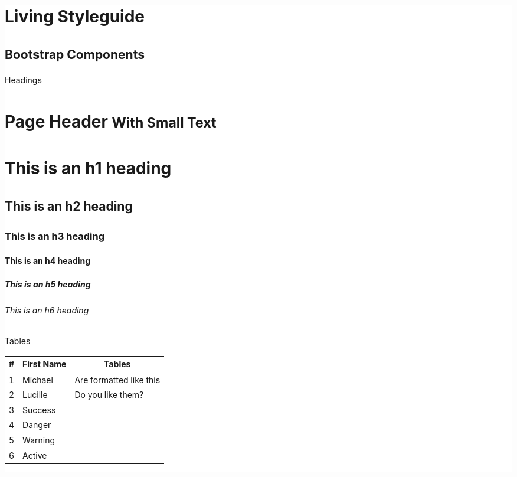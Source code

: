<h1 class="kss-title kss-title-main">Living Styleguide </h1>

## Bootstrap Components
<div class="row">
<div class="col-lg-6">
<div class="panel panel-default" id="headings">
<div class="panel-heading">Headings</div>
<div class="panel-body">
<h1 class="page-header">Page Header <small>With Small Text</small></h1>
<h1>This is an h1 heading</h1>
<h2>This is an h2 heading</h2>
<h3>This is an h3 heading</h3>
<h4>This is an h4 heading</h4>
<h5>This is an h5 heading</h5>
<h6>This is an h6 heading</h6>
</div>
</div>
<div class="panel panel-default" id="tables">
<div class="panel-heading">Tables
</div>
<div class="panel-body">
<table class="table table-hover">
<thead>
<tr>
<th>#</th>
<th>First Name</th>
<th>Tables</th>
</tr>
</thead>
<tbody>
<tr>
<td>1</td>
<td>Michael</td>
<td>Are formatted like this</td>
</tr>
<tr>
<td>2</td>
<td>Lucille</td>
<td>Do you like them?</td>
</tr>
<tr class="success">
<td>3</td>
<td>Success</td>
<td></td>
</tr>
<tr class="danger">
<td>4</td>
<td>Danger</td>
<td></td>
</tr>
<tr class="warning">
<td>5</td>
<td>Warning</td>
<td></td>
</tr>
<tr class="active">
<td>6</td>
<td>Active</td>
<td></td>
</tr>
</tbody>
</table>
<table class="table table-striped table-bordered table-condensed">